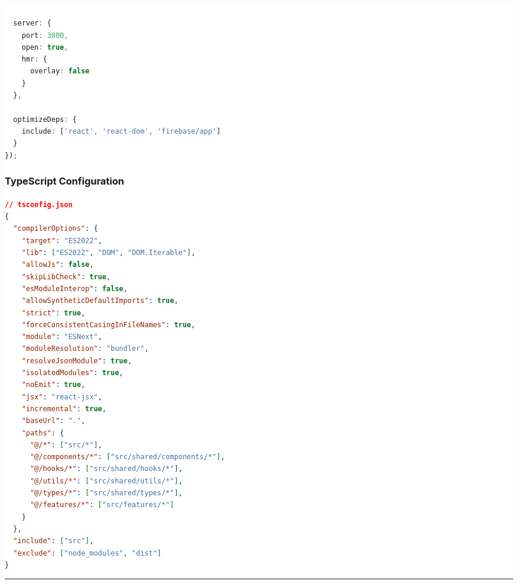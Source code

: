 ```typescript
  
  server: {
    port: 3000,
    open: true,
    hmr: {
      overlay: false
    }
  },
  
  optimizeDeps: {
    include: ['react', 'react-dom', 'firebase/app']
  }
});
```

### TypeScript Configuration
```json
// tsconfig.json
{
  "compilerOptions": {
    "target": "ES2022",
    "lib": ["ES2022", "DOM", "DOM.Iterable"],
    "allowJs": false,
    "skipLibCheck": true,
    "esModuleInterop": false,
    "allowSyntheticDefaultImports": true,
    "strict": true,
    "forceConsistentCasingInFileNames": true,
    "module": "ESNext",
    "moduleResolution": "bundler",
    "resolveJsonModule": true,
    "isolatedModules": true,
    "noEmit": true,
    "jsx": "react-jsx",
    "incremental": true,
    "baseUrl": ".",
    "paths": {
      "@/*": ["src/*"],
      "@/components/*": ["src/shared/components/*"],
      "@/hooks/*": ["src/shared/hooks/*"],
      "@/utils/*": ["src/shared/utils/*"],
      "@/types/*": ["src/shared/types/*"],
      "@/features/*": ["src/features/*"]
    }
  },
  "include": ["src"],
  "exclude": ["node_modules", "dist"]
}
```

---
